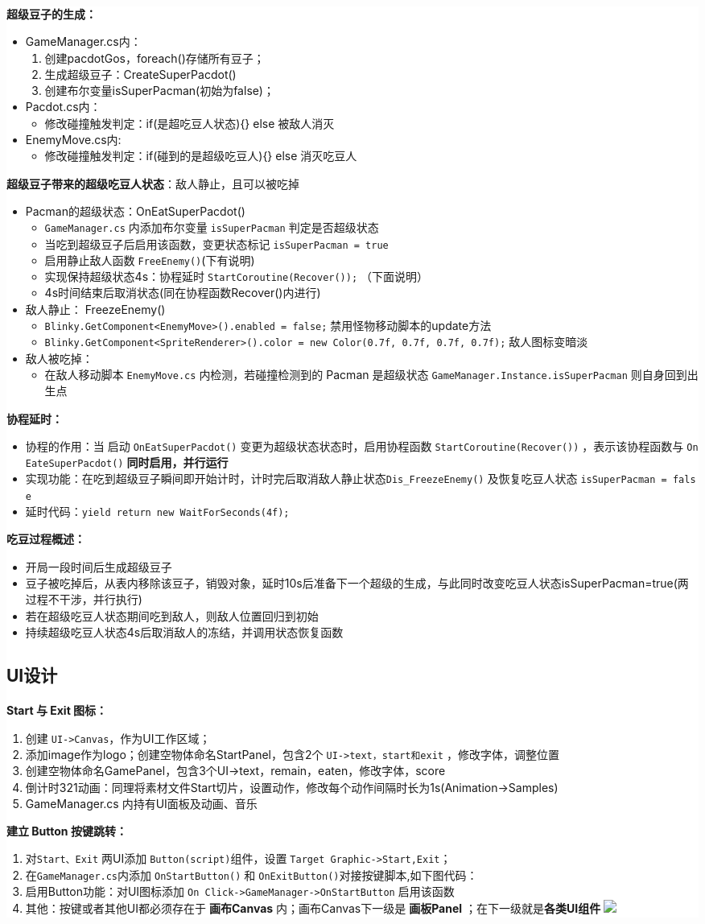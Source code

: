 **超级豆子的生成：**
- GameManager.cs内：
	1. 创建pacdotGos，foreach()存储所有豆子；
	2. 生成超级豆子：CreateSuperPacdot()
	3. 创建布尔变量isSuperPacman(初始为false)；
- Pacdot.cs内：
	- 修改碰撞触发判定：if(是超吃豆人状态){} else 被敌人消灭
- EnemyMove.cs内:
	- 修改碰撞触发判定：if(碰到的是超级吃豆人){} else 消灭吃豆人

**超级豆子带来的超级吃豆人状态**：敌人静止，且可以被吃掉
- Pacman的超级状态：OnEatSuperPacdot()
	- `GameManager.cs` 内添加布尔变量 `isSuperPacman` 判定是否超级状态
	- 当吃到超级豆子后启用该函数，变更状态标记 `isSuperPacman = true` 
	- 启用静止敌人函数 `FreeEnemy()`(下有说明)
	- 实现保持超级状态4s：协程延时 `StartCoroutine(Recover());` （下面说明）
	- 4s时间结束后取消状态(同在协程函数Recover()内进行)
- 敌人静止： FreezeEnemy()
	- `Blinky.GetComponent<EnemyMove>().enabled = false;` 禁用怪物移动脚本的update方法
	- `Blinky.GetComponent<SpriteRenderer>().color = new Color(0.7f, 0.7f, 0.7f, 0.7f);` 敌人图标变暗淡
- 敌人被吃掉：
	- 在敌人移动脚本 `EnemyMove.cs` 内检测，若碰撞检测到的 Pacman 是超级状态 `GameManager.Instance.isSuperPacman` 则自身回到出生点

**协程延时：**
- 协程的作用：当 启动 `OnEatSuperPacdot()` 变更为超级状态状态时，启用协程函数 `StartCoroutine(Recover())` ，表示该协程函数与 `OnEateSuperPacdot()` **同时启用，并行运行**
- 实现功能：在吃到超级豆子瞬间即开始计时，计时完后取消敌人静止状态`Dis_FreezeEnemy()` 及恢复吃豆人状态 `isSuperPacman = false`
- 延时代码：`yield return new WaitForSeconds(4f);`


**吃豆过程概述：**
- 开局一段时间后生成超级豆子
- 豆子被吃掉后，从表内移除该豆子，销毁对象，延时10s后准备下一个超级的生成，与此同时改变吃豆人状态isSuperPacman=true(两过程不干涉，并行执行)
- 若在超级吃豆人状态期间吃到敌人，则敌人位置回归到初始
- 持续超级吃豆人状态4s后取消敌人的冻结，并调用状态恢复函数



## UI设计

**Start 与 Exit 图标：**
1. 创建 `UI->Canvas`，作为UI工作区域；
2. 添加image作为logo；创建空物体命名StartPanel，包含2个 `UI->text，start和exit` ，修改字体，调整位置
3. 创建空物体命名GamePanel，包含3个UI->text，remain，eaten，修改字体，score
4. 倒计时321动画：同理将素材文件Start切片，设置动作，修改每个动作间隔时长为1s(Animation->Samples)
5. GameManager.cs 内持有UI面板及动画、音乐


**建立 Button 按键跳转：**
1. 对`Start、Exit` 两UI添加 `Button(script)`组件，设置 `Target Graphic->Start,Exit`；
2. 在`GameManager.cs`内添加 `OnStartButton()` 和 `OnExitButton()`对接按键脚本,如下图代码：
3. 启用Button功能：对UI图标添加 `On Click->GameManager->OnStartButton` 启用该函数
3. 其他：按键或者其他UI都必须存在于 **画布Canvas** 内；画布Canvas下一级是 **画板Panel** ；在下一级就是**各类UI组件** 
![](https://img2018.cnblogs.com/blog/1688704/201905/1688704-20190526210817610-1887387326.png)
